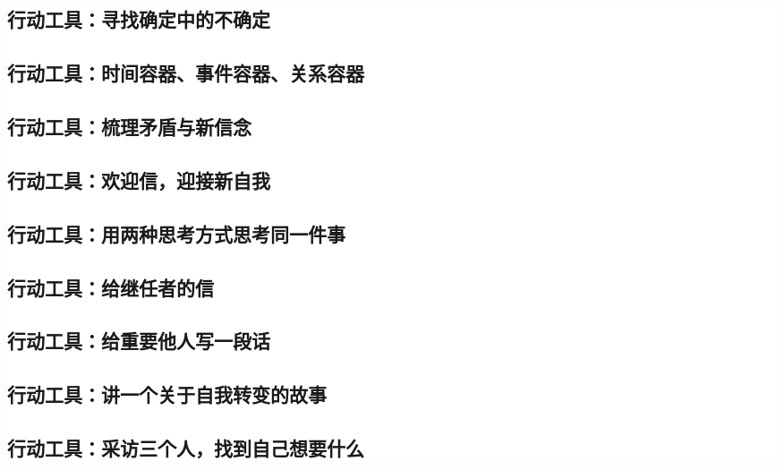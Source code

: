 ## 行动工具：寻找确定中的不确定
## 行动工具：时间容器、事件容器、关系容器
## 行动工具：梳理矛盾与新信念
## 行动工具：欢迎信，迎接新自我
## 行动工具：用两种思考方式思考同一件事
## 行动工具：给继任者的信
## 行动工具：给重要他人写一段话
## 行动工具：讲一个关于自我转变的故事
## 行动工具：采访三个人，找到自己想要什么